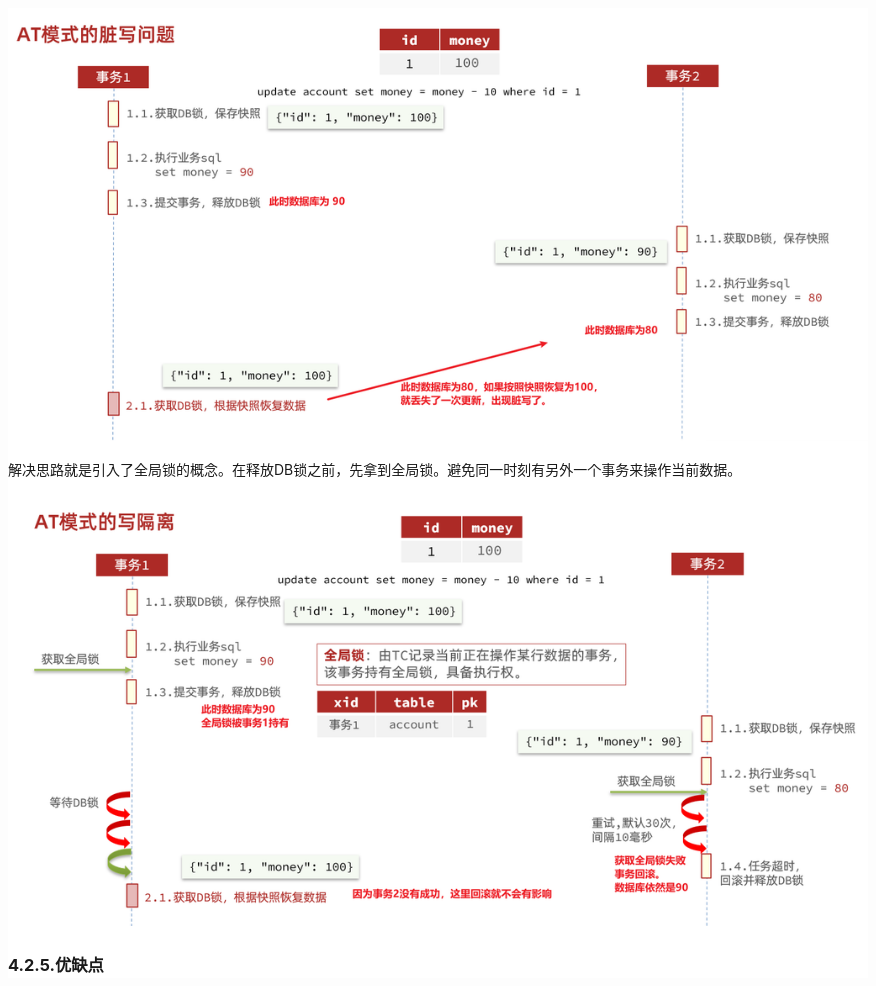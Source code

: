 ![image-20210724181541234](..\图片\4-09【分布式事务】/image-20210724181541234.png)



解决思路就是引入了全局锁的概念。在释放DB锁之前，先拿到全局锁。避免同一时刻有另外一个事务来操作当前数据。

![image-20210724181843029](..\图片\4-09【分布式事务】/image-20210724181843029.png)

### 4.2.5.优缺点
